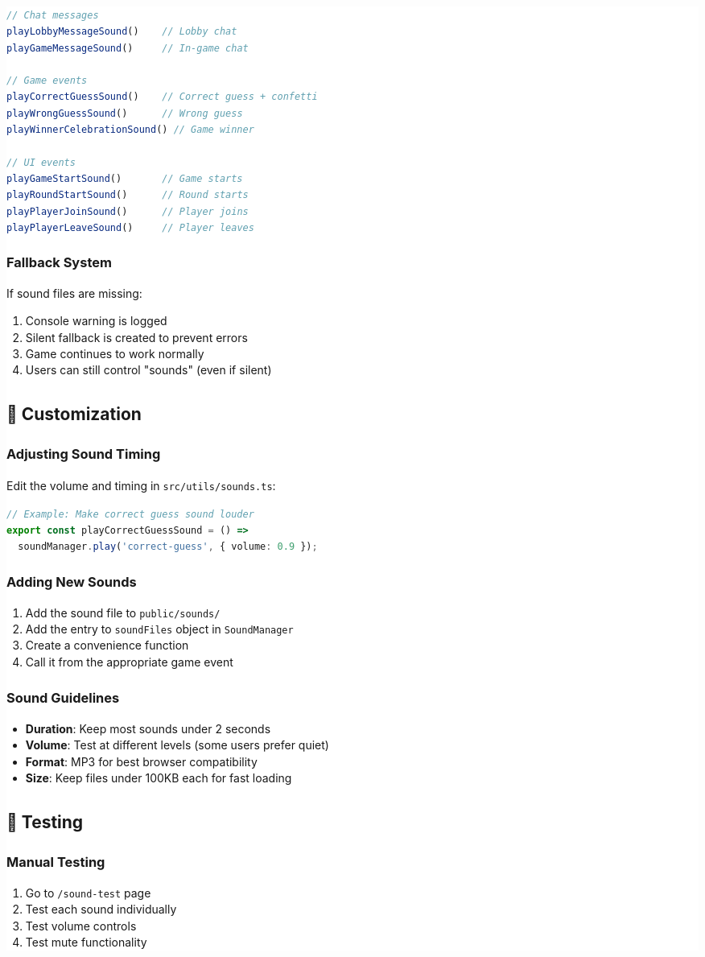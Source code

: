 ```typescript
// Chat messages
playLobbyMessageSound()    // Lobby chat
playGameMessageSound()     // In-game chat

// Game events
playCorrectGuessSound()    // Correct guess + confetti
playWrongGuessSound()      // Wrong guess
playWinnerCelebrationSound() // Game winner

// UI events
playGameStartSound()       // Game starts
playRoundStartSound()      // Round starts
playPlayerJoinSound()      // Player joins
playPlayerLeaveSound()     // Player leaves
```

### Fallback System
If sound files are missing:
1. Console warning is logged
2. Silent fallback is created to prevent errors
3. Game continues to work normally
4. Users can still control "sounds" (even if silent)

## 🎨 Customization

### Adjusting Sound Timing
Edit the volume and timing in `src/utils/sounds.ts`:

```typescript
// Example: Make correct guess sound louder
export const playCorrectGuessSound = () => 
  soundManager.play('correct-guess', { volume: 0.9 });
```

### Adding New Sounds
1. Add the sound file to `public/sounds/`
2. Add the entry to `soundFiles` object in `SoundManager`
3. Create a convenience function
4. Call it from the appropriate game event

### Sound Guidelines
- **Duration**: Keep most sounds under 2 seconds
- **Volume**: Test at different levels (some users prefer quiet)
- **Format**: MP3 for best browser compatibility
- **Size**: Keep files under 100KB each for fast loading

## 🧪 Testing

### Manual Testing
1. Go to `/sound-test` page
2. Test each sound individually
3. Test volume controls
4. Test mute functionality
